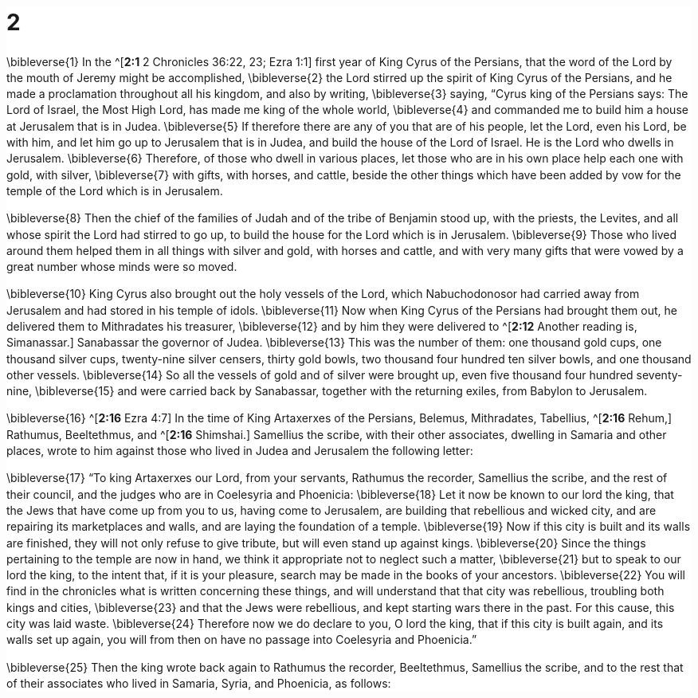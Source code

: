 # 2 
\bibleverse{1} In the ^[**2:1** 2 Chronicles 36:22, 23; Ezra 1:1] first year of King Cyrus of the Persians, that the word of the Lord by the mouth of Jeremy might be accomplished, \bibleverse{2} the Lord stirred up the spirit of King Cyrus of the Persians, and he made a proclamation throughout all his kingdom, and also by writing, \bibleverse{3} saying, “Cyrus king of the Persians says: The Lord of Israel, the Most High Lord, has made me king of the whole world, \bibleverse{4} and commanded me to build him a house at Jerusalem that is in Judea. \bibleverse{5} If therefore there are any of you that are of his people, let the Lord, even his Lord, be with him, and let him go up to Jerusalem that is in Judea, and build the house of the Lord of Israel. He is the Lord who dwells in Jerusalem. \bibleverse{6} Therefore, of those who dwell in various places, let those who are in his own place help each one with gold, with silver, \bibleverse{7} with gifts, with horses, and cattle, beside the other things which have been added by vow for the temple of the Lord which is in Jerusalem. 


\bibleverse{8} Then the chief of the families of Judah and of the tribe of Benjamin stood up, with the priests, the Levites, and all whose spirit the Lord had stirred to go up, to build the house for the Lord which is in Jerusalem. \bibleverse{9} Those who lived around them helped them in all things with silver and gold, with horses and cattle, and with very many gifts that were vowed by a great number whose minds were so moved. 

\bibleverse{10} King Cyrus also brought out the holy vessels of the Lord, which Nabuchodonosor had carried away from Jerusalem and had stored in his temple of idols. \bibleverse{11} Now when King Cyrus of the Persians had brought them out, he delivered them to Mithradates his treasurer, \bibleverse{12} and by him they were delivered to ^[**2:12** Another reading is, Simanassar.] Sanabassar the governor of Judea. \bibleverse{13} This was the number of them: one thousand gold cups, one thousand silver cups, twenty-nine silver censers, thirty gold bowls, two thousand four hundred ten silver bowls, and one thousand other vessels. \bibleverse{14} So all the vessels of gold and of silver were brought up, even five thousand four hundred seventy-nine, \bibleverse{15} and were carried back by Sanabassar, together with the returning exiles, from Babylon to Jerusalem. 


\bibleverse{16} ^[**2:16** Ezra 4:7] In the time of King Artaxerxes of the Persians, Belemus, Mithradates, Tabellius, ^[**2:16** Rehum,] Rathumus, Beeltethmus, and ^[**2:16** Shimshai.] Samellius the scribe, with their other associates, dwelling in Samaria and other places, wrote to him against those who lived in Judea and Jerusalem the following letter: 
  

\bibleverse{17} “To king Artaxerxes our Lord, from your servants, Rathumus the recorder, Samellius the scribe, and the rest of their council, and the judges who are in Coelesyria and Phoenicia: \bibleverse{18} Let it now be known to our lord the king, that the Jews that have come up from you to us, having come to Jerusalem, are building that rebellious and wicked city, and are repairing its marketplaces and walls, and are laying the foundation of a temple. \bibleverse{19} Now if this city is built and its walls are finished, they will not only refuse to give tribute, but will even stand up against kings. \bibleverse{20} Since the things pertaining to the temple are now in hand, we think it appropriate not to neglect such a matter, \bibleverse{21} but to speak to our lord the king, to the intent that, if it is your pleasure, search may be made in the books of your ancestors. \bibleverse{22} You will find in the chronicles what is written concerning these things, and will understand that that city was rebellious, troubling both kings and cities, \bibleverse{23} and that the Jews were rebellious, and kept starting wars there in the past. For this cause, this city was laid waste. \bibleverse{24} Therefore now we do declare to you, O lord the king, that if this city is built again, and its walls set up again, you will from then on have no passage into Coelesyria and Phoenicia.” 

\bibleverse{25} Then the king wrote back again to Rathumus the recorder, Beeltethmus, Samellius the scribe, and to the rest that of their associates who lived in Samaria, Syria, and Phoenicia, as follows: 

